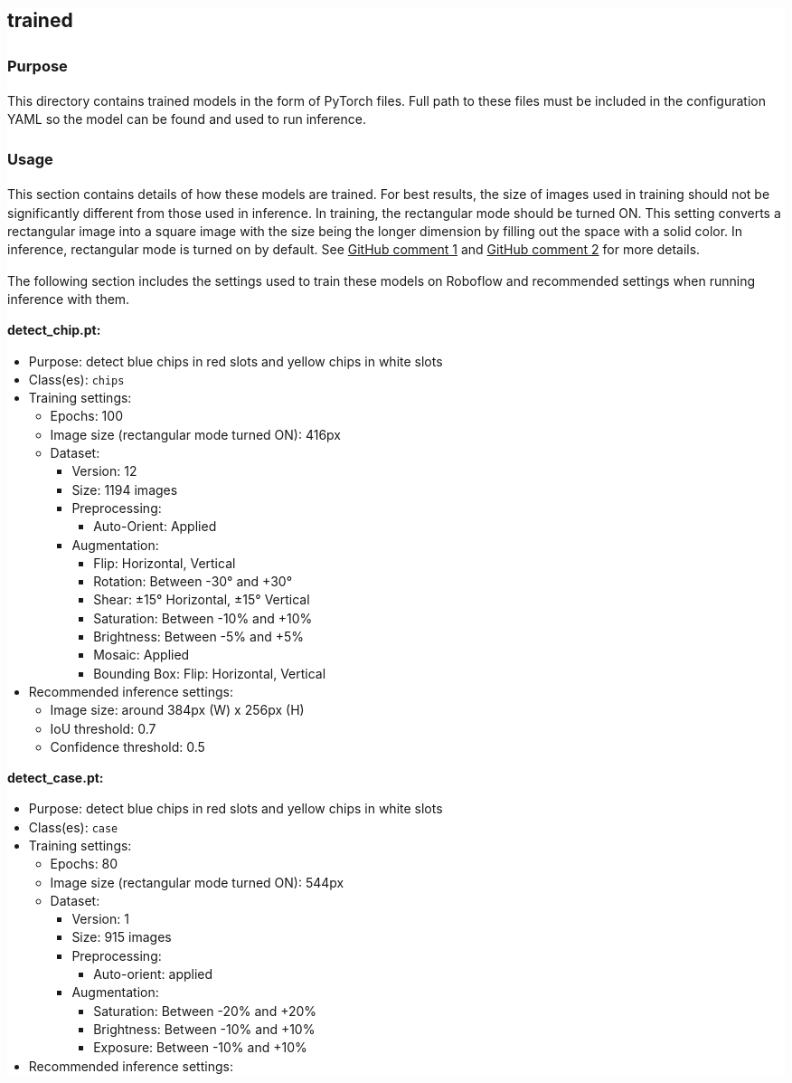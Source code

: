 ## trained

### Purpose
This directory contains trained models in the form of PyTorch files.
Full path to these files must be included in the configuration YAML so the model can be found and used to run inference.


### Usage
This section contains details of how these models are trained.
For best results, the size of images used in training should not be significantly different from those used in inference.
In training, the rectangular mode should be turned ON.
This setting converts a rectangular image into a square image with the size being the longer dimension by filling out the space with a solid color.
In inference, rectangular mode is turned on by default.
See [GitHub comment 1](https://github.com/ultralytics/yolov5/issues/2009#issuecomment-766147324) and
[GitHub comment 2](https://github.com/ultralytics/yolov5/issues/2009#issuecomment-765557040) for more details.

The following section includes the settings used to train these models on Roboflow and recommended settings when running inference with them.

**detect_chip.pt:**
* Purpose: detect blue chips in red slots and yellow chips in white slots
* Class(es): `chips`
* Training settings:
	* Epochs: 100
	* Image size (rectangular mode turned ON): 416px
	* Dataset:
		* Version: 12
		* Size: 1194 images
		* Preprocessing:
			* Auto-Orient: Applied
		* Augmentation:
			* Flip: Horizontal, Vertical
			* Rotation: Between -30&deg; and +30&deg;
			* Shear: &plusmn;15&deg; Horizontal, &plusmn;15&deg; Vertical
			* Saturation: Between -10% and +10%
			* Brightness: Between -5% and +5%
			* Mosaic: Applied
			* Bounding Box: Flip: Horizontal, Vertical
* Recommended inference settings:
	* Image size: around 384px (W) x 256px (H)
	* IoU threshold: 0.7
	* Confidence threshold: 0.5

**detect_case.pt:**
* Purpose: detect blue chips in red slots and yellow chips in white slots
* Class(es): `case`
* Training settings:
	* Epochs: 80
	* Image size (rectangular mode turned ON): 544px
	* Dataset:
		* Version: 1
		* Size: 915 images
		* Preprocessing:
			* Auto-orient: applied
		* Augmentation:
			* Saturation: Between -20% and +20%
			* Brightness: Between -10% and +10%
			* Exposure: Between -10% and +10%
* Recommended inference settings:
